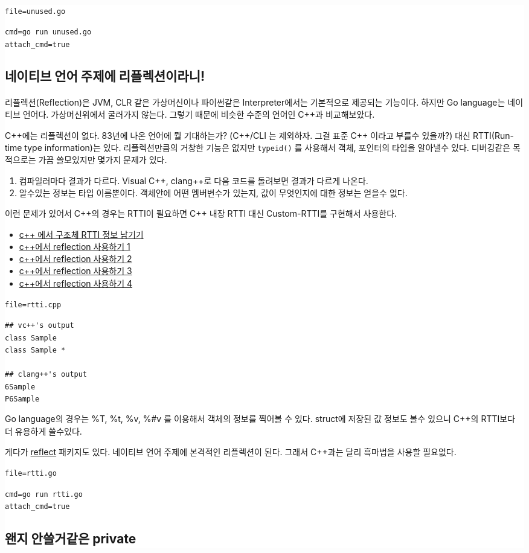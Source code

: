~~~maya:view
file=unused.go
~~~

~~~maya:execute
cmd=go run unused.go
attach_cmd=true
~~~

네이티브 언어 주제에 리플렉션이라니!
------------------------------------

리플렉션(Reflection)은 JVM, CLR 같은 가상머신이나 파이썬같은 Interpreter에서는 기본적으로 제공되는 기능이다. 하지만 Go language는 네이티브 언어다. 가상머신위에서 굴러가지 않는다. 그렇기 때문에 비슷한 수준의 언어인 C++과 비교해보았다.

C++에는 리플렉션이 없다. 83년에 나온 언어에 뭘 기대하는가? (C++/CLI 는 제외하자. 그걸 표준 C++ 이라고 부를수 있을까?) 대신 RTTI(Run-time type information)는 있다. 리플렉션만큼의 거창한 기능은 없지만 `typeid()` 를 사용해서 객체, 포인터의 타입을 알아낼수 있다. 디버깅같은 목적으로는 가끔 쓸모있지만 몇가지 문제가 있다.

1.  컴파일러마다 결과가 다르다. Visual C++, clang++로 다음 코드를 돌려보면 결과가 다르게 나온다.
2.  알수있는 정보는 타입 이름뿐이다. 객체안에 어떤 멤버변수가 있는지, 값이 무엇인지에 대한 정보는 얻을수 없다.

이런 문제가 있어서 C++의 경우는 RTTI이 필요하면 C++ 내장 RTTI 대신 Custom-RTTI를 구현해서 사용한다.

-   [c++ 에서 구조체 RTTI 정보 남기기](http://lacti.me/2011/09/30/using-rtti-at-cpp/)
-   [c++에서 reflection 사용하기 1](http://lacti.me/2012/06/03/using-reflection-at-cpp-1/)
-   [c++에서 reflection 사용하기 2](http://lacti.me/2012/06/04/using-reflection-at-cpp-2/)
-   [c++에서 reflection 사용하기 3](http://lacti.me/2012/06/09/using-reflection-at-cpp-3/)
-   [c++에서 reflection 사용하기 4](http://lacti.me/2012/06/09/using-reflection-at-cpp-4/)

~~~maya:view
file=rtti.cpp
~~~

```
## vc++'s output
class Sample
class Sample *

## clang++'s output
6Sample
P6Sample
```

Go language의 경우는 %T, %t, %v, %#v 를 이용해서 객체의 정보를 찍어볼 수 있다. struct에 저장된 값 정보도 볼수 있으니 C++의 RTTI보다 더 유용하게 쓸수있다.

게다가 [reflect](https://golang.org/pkg/reflect/) 패키지도 있다. 네이티브 언어 주제에 본격적인 리플렉션이 된다. 그래서 C++과는 달리 흑마법을 사용할 필요없다.

~~~maya:view
file=rtti.go
~~~

~~~maya:execute
cmd=go run rtti.go
attach_cmd=true
~~~

왠지 안쓸거같은 private
-----------------------
